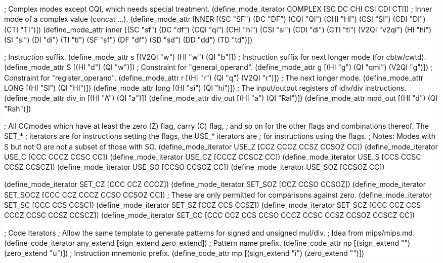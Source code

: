 ; Complex modes except CQI, which needs special treatment.
(define_mode_iterator COMPLEX [SC DC CHI CSI CDI CTI])
; Inner mode of a complex value (concat ...).
(define_mode_attr INNER [(SC "SF") (DC "DF")
			 (CQI "QI") (CHI "HI") (CSI "SI") (CDI "DI")
			 (CTI "TI")])
(define_mode_attr inner [(SC "sf") (DC "df")
			 (CQI "qi") (CHI "hi") (CSI "si") (CDI "di") (CTI "ti")
			 (V2QI "v2qi") (HI "hi") (SI "si") (DI "di") (TI "ti")
			 (SF "sf") (DF "df") (SD "sd") (DD "dd") (TD "td")])

; Instruction suffix.
(define_mode_attr s [(V2QI "w") (HI "w") (QI "b")])
; Instruction suffix for next longer mode (for cbtw/cwtd).
(define_mode_attr S [(HI "d") (QI "w")])
; Constraint for "general_operand".
(define_mode_attr g [(HI "g") (QI "qmi") (V2QI "g")])
; Constraint for "register_operand".
(define_mode_attr r [(HI "r") (QI "q") (V2QI "r")])
; The next longer mode.
(define_mode_attr LONG [(HI "SI") (QI "HI")])
(define_mode_attr long [(HI "si") (QI "hi")])
; The input/output registers of idiv/div instructions.
(define_mode_attr div_in  [(HI "A") (QI "a")])
(define_mode_attr div_out [(HI "a") (QI "Ral")])
(define_mode_attr mod_out [(HI "d") (QI "Rah")])

; All CCmodes which have at least the zero (Z) flag, carry (C) flag,
; and so on for the other flags and combinations thereof. The SET_*
; iterators are for instructions setting the flags, the USE_* iterators are
; for instructions using the flags.
; Notes: Modes with S but not O are not a subset of those with SO.
(define_mode_iterator USE_Z	[CCZ CCCZ CCSZ CCSOZ CC])
(define_mode_iterator USE_C	[CCC CCCZ CCSC CC])
(define_mode_iterator USE_CZ	[CCCZ CCSCZ CC])
(define_mode_iterator USE_S	[CCS CCSC CCSZ CCSCZ])
(define_mode_iterator USE_SO	[CCSO CCSOZ CC])
(define_mode_iterator USE_SOZ	[CCSOZ CC])

(define_mode_iterator SET_CZ	[CCC CCZ CCCZ])
(define_mode_iterator SET_SOZ	[CCZ CCSO CCSOZ])
(define_mode_iterator SET_SOCZ	[CCC CCZ CCCZ CCSO CCSOZ CC])
; These are only permitted for comparisons against zero.
(define_mode_iterator SET_SC	[CCC CCS CCSC])
(define_mode_iterator SET_SZ	[CCZ CCS CCSZ])
(define_mode_iterator SET_SCZ	[CCC CCZ CCS CCCZ CCSC CCSZ CCSCZ])
(define_mode_iterator SET_CC	[CCC CCZ CCS CCSO CCCZ CCSC CCSZ CCSOZ CCSCZ
				 CC])

; Code Iterators
; Allow the same template to generate patterns for signed and unsigned mul/div.
; Idea from mips/mips.md.
(define_code_iterator any_extend [sign_extend zero_extend])
; Pattern name prefix.
(define_code_attr np [(sign_extend "")  (zero_extend "u")])
; Instruction mnemonic prefix.
(define_code_attr mp [(sign_extend "i") (zero_extend "")])
